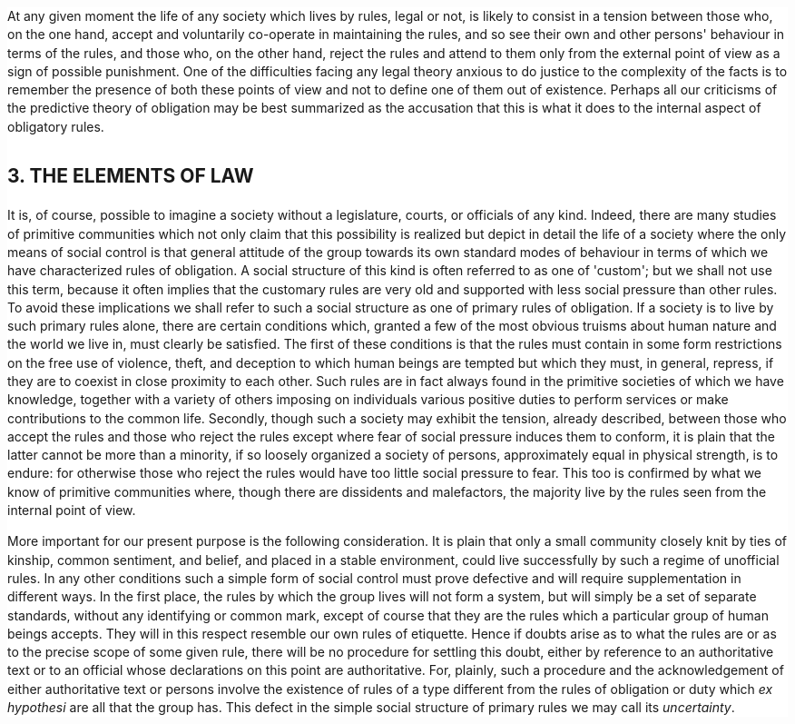 At any given moment the life of any society which lives by rules, legal or not, is likely to consist in a tension between those who, on the one hand, accept and voluntarily co-operate in maintaining the rules, and so see their own and other persons' behaviour in terms of the rules, and those who, on the other hand, reject the rules and attend to them only from the external point of view as a sign of possible punishment. One of the difficulties facing any legal theory anxious to do justice to the complexity of the facts is to remember the presence of both these points of view and not to define one of them out of existence. Perhaps all our criticisms of the predictive theory of obligation may be best summarized as the accusation that this is what it does to the internal aspect of obligatory rules.

## **3. THE ELEMENTS OF LAW**

It is, of course, possible to imagine a society without a legislature, courts, or officials of any kind. Indeed, there are many studies of primitive communities which not only claim that this possibility is realized but depict in detail the life of a society where the only means of social control is that general attitude of the group towards its own standard modes of behaviour in terms of which we have characterized rules of obligation. A social structure of this kind is often referred to as one of 'custom'; but we shall not use this term, because it often implies that the customary rules are very old and supported with less social pressure than other rules. To avoid these implications we shall refer to such a social structure as one of primary rules of obligation. If a society is to live by such primary rules alone, there are certain conditions which, granted a few of the most obvious truisms about human nature and the world we live in, must clearly be satisfied. The first of these conditions is that the rules must contain in some form restrictions on the free use of violence, theft, and deception to which human beings are tempted but which they must, in general, repress, if they are to coexist in close proximity to each other. Such rules are in fact always found in the primitive societies of which we have knowledge, together with a variety of others imposing on individuals various positive duties to perform services or make contributions to the common life. Secondly, though such a society may exhibit the tension, already described, between those who accept the rules and those who reject the rules except where fear of social pressure induces them to conform, it is plain that the latter cannot be more than a minority, if so loosely organized a society of persons, approximately equal in physical strength, is to endure: for otherwise those who reject the rules would have too little social pressure to fear. This too is confirmed by what we know of primitive communities where, though there are dissidents and malefactors, the majority live by the rules seen from the internal point of view.

More important for our present purpose is the following consideration. It is plain that only a small community closely knit by ties of kinship, common sentiment, and belief, and placed in a stable environment, could live successfully by such a regime of unofficial rules. In any other conditions such a simple form of social control must prove defective and will require supplementation in different ways. In the first place, the rules by which the group lives will not form a system, but will simply be a set of separate standards, without any identifying or common mark, except of course that they are the rules which a particular group of human beings accepts. They will in this respect resemble our own rules of etiquette. Hence if doubts arise as to what the rules are or as to the precise scope of some given rule, there will be no procedure for settling this doubt, either by reference to an authoritative text or to an official whose declarations on this point are authoritative. For, plainly, such a procedure and the acknowledgement of either authoritative text or persons involve the existence of rules of a type different from the rules of obligation or duty which *ex hypothesi* are all that the group has. This defect in the simple social structure of primary rules we may call its *uncertainty*.

